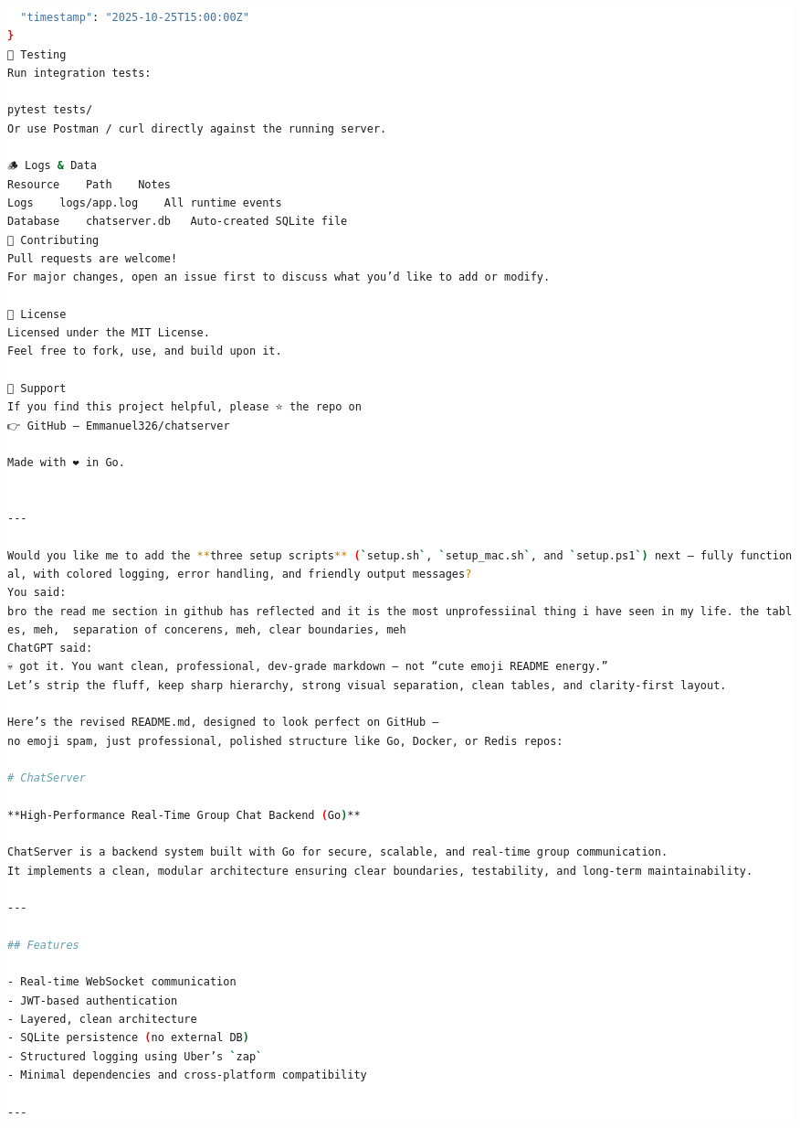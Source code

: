 ```bash
  "timestamp": "2025-10-25T15:00:00Z"
}
🧪 Testing
Run integration tests:

pytest tests/
Or use Postman / curl directly against the running server.

🪵 Logs & Data
Resource	Path	Notes
Logs	logs/app.log	All runtime events
Database	chatserver.db	Auto-created SQLite file
🤝 Contributing
Pull requests are welcome!
For major changes, open an issue first to discuss what you’d like to add or modify.

📜 License
Licensed under the MIT License.
Feel free to fork, use, and build upon it.

💬 Support
If you find this project helpful, please ⭐ the repo on
👉 GitHub — Emmanuel326/chatserver

Made with ❤️ in Go.


---

Would you like me to add the **three setup scripts** (`setup.sh`, `setup_mac.sh`, and `setup.ps1`) next — fully functional, with colored logging, error handling, and friendly output messages?
You said:
bro the read me section in github has reflected and it is the most unprofessiinal thing i have seen in my life. the tables, meh,  separation of concerens, meh, clear boundaries, meh
ChatGPT said:
💀 got it. You want clean, professional, dev-grade markdown — not “cute emoji README energy.”
Let’s strip the fluff, keep sharp hierarchy, strong visual separation, clean tables, and clarity-first layout.

Here’s the revised README.md, designed to look perfect on GitHub —
no emoji spam, just professional, polished structure like Go, Docker, or Redis repos:

# ChatServer

**High-Performance Real-Time Group Chat Backend (Go)**

ChatServer is a backend system built with Go for secure, scalable, and real-time group communication.  
It implements a clean, modular architecture ensuring clear boundaries, testability, and long-term maintainability.

---

## Features

- Real-time WebSocket communication  
- JWT-based authentication  
- Layered, clean architecture  
- SQLite persistence (no external DB)  
- Structured logging using Uber’s `zap`  
- Minimal dependencies and cross-platform compatibility  

---
```